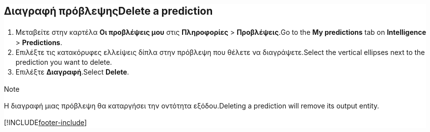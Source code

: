 ## <a name="delete-a-prediction"></a><span data-ttu-id="4e3c3-256">Διαγραφή πρόβλεψης</span><span class="sxs-lookup"><span data-stu-id="4e3c3-256">Delete a prediction</span></span>

1. <span data-ttu-id="4e3c3-257">Μεταβείτε στην καρτέλα **Οι προβλέψεις μου** στις **Πληροφορίες** > **Προβλέψεις**.</span><span class="sxs-lookup"><span data-stu-id="4e3c3-257">Go to the **My predictions** tab on **Intelligence** > **Predictions**.</span></span>
1. <span data-ttu-id="4e3c3-258">Επιλέξτε τις κατακόρυφες ελλείψεις δίπλα στην πρόβλεψη που θέλετε να διαγράψετε.</span><span class="sxs-lookup"><span data-stu-id="4e3c3-258">Select the vertical ellipses next to the prediction you want to delete.</span></span>
1. <span data-ttu-id="4e3c3-259">Επιλέξτε **Διαγραφή**.</span><span class="sxs-lookup"><span data-stu-id="4e3c3-259">Select **Delete**.</span></span>

> [!NOTE]
> <span data-ttu-id="4e3c3-260">Η διαγραφή μιας πρόβλεψη θα καταργήσει την οντότητα εξόδου.</span><span class="sxs-lookup"><span data-stu-id="4e3c3-260">Deleting a prediction will remove its output entity.</span></span>


[!INCLUDE[footer-include](../includes/footer-banner.md)]
